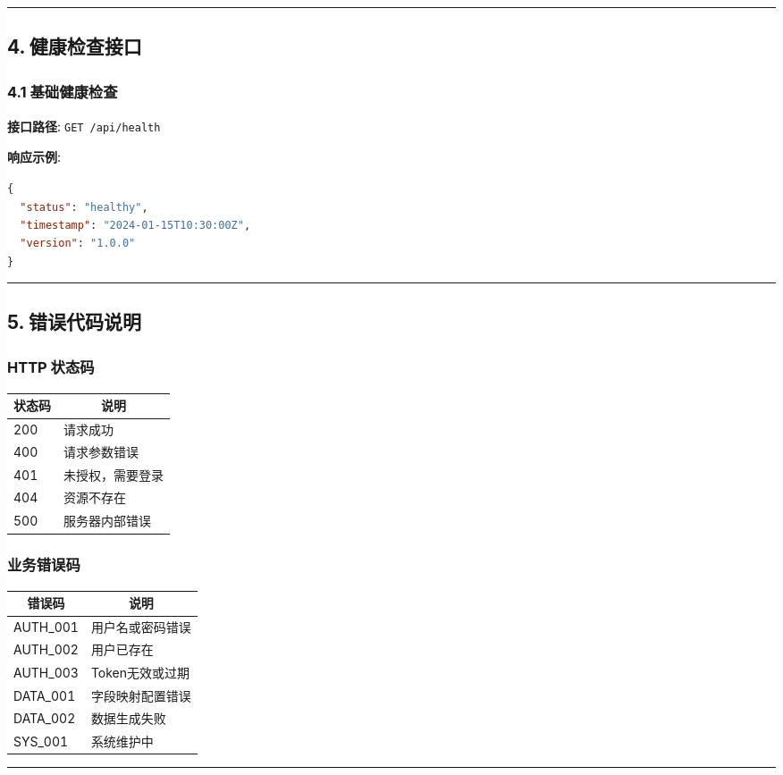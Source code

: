 

---

## 4. 健康检查接口

### 4.1 基础健康检查
**接口路径**: `GET /api/health`

**响应示例**:
```json
{
  "status": "healthy",
  "timestamp": "2024-01-15T10:30:00Z",
  "version": "1.0.0"
}
```

---

## 5. 错误代码说明

### HTTP 状态码

| 状态码 | 说明 |
|--------|------|
| 200 | 请求成功 |
| 400 | 请求参数错误 |
| 401 | 未授权，需要登录 |
| 404 | 资源不存在 |
| 500 | 服务器内部错误 |

### 业务错误码

| 错误码 | 说明 |
|--------|------|
| AUTH_001 | 用户名或密码错误 |
| AUTH_002 | 用户已存在 |
| AUTH_003 | Token无效或过期 |
| DATA_001 | 字段映射配置错误 |
| DATA_002 | 数据生成失败 |
| SYS_001 | 系统维护中 |

---

